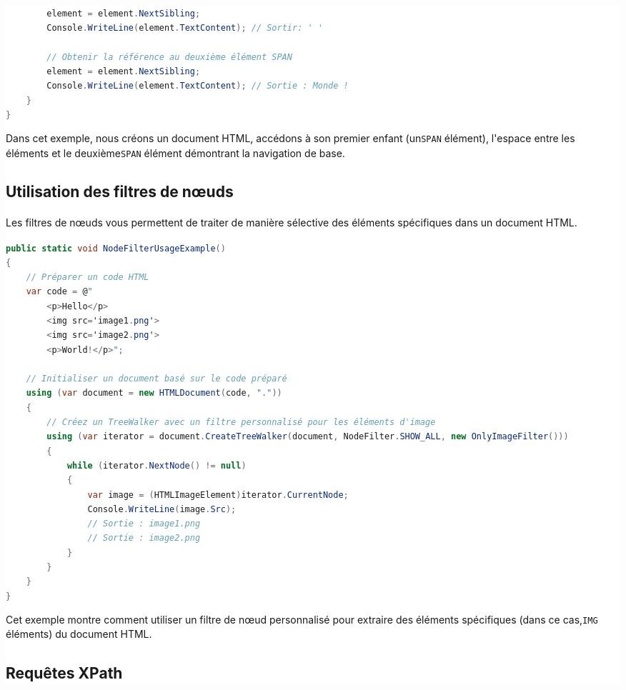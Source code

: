 ```csharp
        element = element.NextSibling;
        Console.WriteLine(element.TextContent); // Sortir: ' '

        // Obtenir la référence au deuxième élément SPAN
        element = element.NextSibling;
        Console.WriteLine(element.TextContent); // Sortie : Monde !
    }
}
```

 Dans cet exemple, nous créons un document HTML, accédons à son premier enfant (un`SPAN` élément), l'espace entre les éléments et le deuxième`SPAN` élément démontrant la navigation de base.

## Utilisation des filtres de nœuds

Les filtres de nœuds vous permettent de traiter de manière sélective des éléments spécifiques dans un document HTML.

```csharp
public static void NodeFilterUsageExample()
{
    // Préparer un code HTML
    var code = @"
        <p>Hello</p>
        <img src='image1.png'>
        <img src='image2.png'>
        <p>World!</p>";
    
    // Initialiser un document basé sur le code préparé
    using (var document = new HTMLDocument(code, "."))
    {
        // Créez un TreeWalker avec un filtre personnalisé pour les éléments d'image
        using (var iterator = document.CreateTreeWalker(document, NodeFilter.SHOW_ALL, new OnlyImageFilter()))
        {
            while (iterator.NextNode() != null)
            {
                var image = (HTMLImageElement)iterator.CurrentNode;
                Console.WriteLine(image.Src);
                // Sortie : image1.png
                // Sortie : image2.png
            }
        }
    }
}
```

 Cet exemple montre comment utiliser un filtre de nœud personnalisé pour extraire des éléments spécifiques (dans ce cas,`IMG` éléments) du document HTML.

## Requêtes XPath
